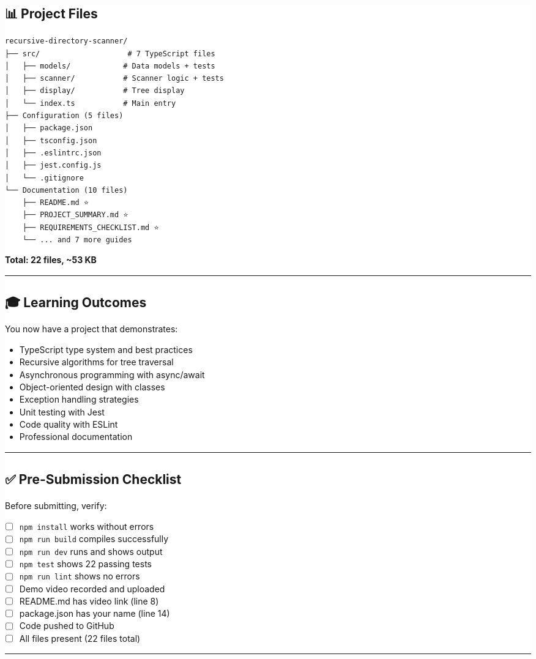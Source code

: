
## 📊 Project Files

```
recursive-directory-scanner/
├── src/                    # 7 TypeScript files
│   ├── models/            # Data models + tests
│   ├── scanner/           # Scanner logic + tests
│   ├── display/           # Tree display
│   └── index.ts           # Main entry
├── Configuration (5 files)
│   ├── package.json
│   ├── tsconfig.json
│   ├── .eslintrc.json
│   ├── jest.config.js
│   └── .gitignore
└── Documentation (10 files)
    ├── README.md ⭐
    ├── PROJECT_SUMMARY.md ⭐
    ├── REQUIREMENTS_CHECKLIST.md ⭐
    └── ... and 7 more guides
```

**Total: 22 files, ~53 KB**

---

## 🎓 Learning Outcomes

You now have a project that demonstrates:
- TypeScript type system and best practices
- Recursive algorithms for tree traversal
- Asynchronous programming with async/await
- Object-oriented design with classes
- Exception handling strategies
- Unit testing with Jest
- Code quality with ESLint
- Professional documentation

---

## ✅ Pre-Submission Checklist

Before submitting, verify:

- [ ] `npm install` works without errors
- [ ] `npm run build` compiles successfully
- [ ] `npm run dev` runs and shows output
- [ ] `npm test` shows 22 passing tests
- [ ] `npm run lint` shows no errors
- [ ] Demo video recorded and uploaded
- [ ] README.md has video link (line 8)
- [ ] package.json has your name (line 14)
- [ ] Code pushed to GitHub
- [ ] All files present (22 files total)

---